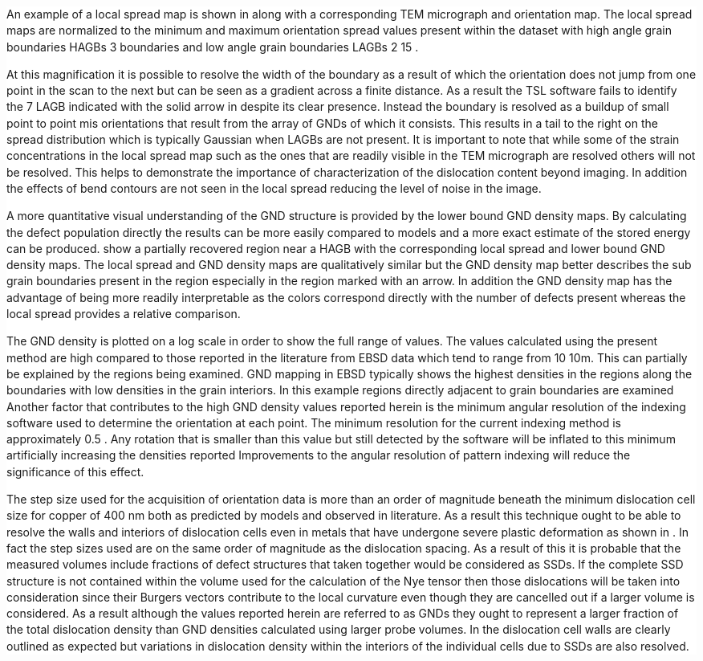 An example of a local spread map is shown in along with a corresponding TEM micrograph and orientation map. The local spread maps are normalized to the minimum and maximum orientation spread values present within the dataset with high angle grain boundaries HAGBs 3 boundaries and low angle grain boundaries LAGBs 2 15 .

At this magnification it is possible to resolve the width of the boundary as a result of which the orientation does not jump from one point in the scan to the next but can be seen as a gradient across a finite distance. As a result the TSL software fails to identify the 7 LAGB indicated with the solid arrow in despite its clear presence. Instead the boundary is resolved as a buildup of small point to point mis orientations that result from the array of GNDs of which it consists. This results in a tail to the right on the spread distribution which is typically Gaussian when LAGBs are not present. It is important to note that while some of the strain concentrations in the local spread map such as the ones that are readily visible in the TEM micrograph are resolved others will not be resolved. This helps to demonstrate the importance of characterization of the dislocation content beyond imaging. In addition the effects of bend contours are not seen in the local spread reducing the level of noise in the image.

A more quantitative visual understanding of the GND structure is provided by the lower bound GND density maps. By calculating the defect population directly the results can be more easily compared to models and a more exact estimate of the stored energy can be produced. show a partially recovered region near a HAGB with the corresponding local spread and lower bound GND density maps. The local spread and GND density maps are qualitatively similar but the GND density map better describes the sub grain boundaries present in the region especially in the region marked with an arrow. In addition the GND density map has the advantage of being more readily interpretable as the colors correspond directly with the number of defects present whereas the local spread provides a relative comparison.

The GND density is plotted on a log scale in order to show the full range of values. The values calculated using the present method are high compared to those reported in the literature from EBSD data which tend to range from 10 10m. This can partially be explained by the regions being examined. GND mapping in EBSD typically shows the highest densities in the regions along the boundaries with low densities in the grain interiors. In this example regions directly adjacent to grain boundaries are examined Another factor that contributes to the high GND density values reported herein is the minimum angular resolution of the indexing software used to determine the orientation at each point. The minimum resolution for the current indexing method is approximately 0.5 . Any rotation that is smaller than this value but still detected by the software will be inflated to this minimum artificially increasing the densities reported Improvements to the angular resolution of pattern indexing will reduce the significance of this effect.

The step size used for the acquisition of orientation data is more than an order of magnitude beneath the minimum dislocation cell size for copper of 400 nm both as predicted by models and observed in literature. As a result this technique ought to be able to resolve the walls and interiors of dislocation cells even in metals that have undergone severe plastic deformation as shown in . In fact the step sizes used are on the same order of magnitude as the dislocation spacing. As a result of this it is probable that the measured volumes include fractions of defect structures that taken together would be considered as SSDs. If the complete SSD structure is not contained within the volume used for the calculation of the Nye tensor then those dislocations will be taken into consideration since their Burgers vectors contribute to the local curvature even though they are cancelled out if a larger volume is considered. As a result although the values reported herein are referred to as GNDs they ought to represent a larger fraction of the total dislocation density than GND densities calculated using larger probe volumes. In the dislocation cell walls are clearly outlined as expected but variations in dislocation density within the interiors of the individual cells due to SSDs are also resolved.
